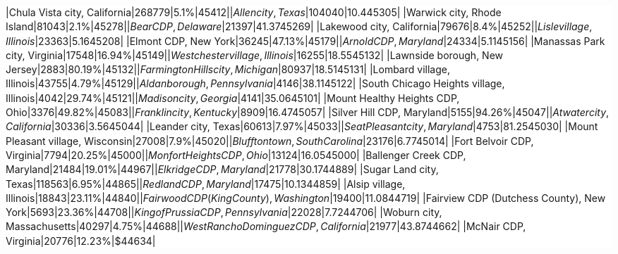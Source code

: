 |Chula Vista city, California|268779|5.1%|$45412|
|Allen city, Texas|104040|10.4%|$45305|
|Warwick city, Rhode Island|81043|2.1%|$45278|
|Bear CDP, Delaware|21397|41.37%|$45269|
|Lakewood city, California|79676|8.4%|$45252|
|Lisle village, Illinois|23363|5.16%|$45208|
|Elmont CDP, New York|36245|47.13%|$45179|
|Arnold CDP, Maryland|24334|5.11%|$45156|
|Manassas Park city, Virginia|17548|16.94%|$45149|
|Westchester village, Illinois|16255|18.55%|$45132|
|Lawnside borough, New Jersey|2883|80.19%|$45132|
|Farmington Hills city, Michigan|80937|18.51%|$45131|
|Lombard village, Illinois|43755|4.79%|$45129|
|Aldan borough, Pennsylvania|4146|38.11%|$45122|
|South Chicago Heights village, Illinois|4042|29.74%|$45121|
|Madison city, Georgia|4141|35.06%|$45101|
|Mount Healthy Heights CDP, Ohio|3376|49.82%|$45083|
|Franklin city, Kentucky|8909|16.47%|$45057|
|Silver Hill CDP, Maryland|5155|94.26%|$45047|
|Atwater city, California|30336|3.56%|$45044|
|Leander city, Texas|60613|7.97%|$45033|
|Seat Pleasant city, Maryland|4753|81.25%|$45030|
|Mount Pleasant village, Wisconsin|27008|7.9%|$45020|
|Bluffton town, South Carolina|23176|6.77%|$45014|
|Fort Belvoir CDP, Virginia|7794|20.25%|$45000|
|Monfort Heights CDP, Ohio|13124|16.05%|$45000|
|Ballenger Creek CDP, Maryland|21484|19.01%|$44967|
|Elkridge CDP, Maryland|21778|30.17%|$44889|
|Sugar Land city, Texas|118563|6.95%|$44865|
|Redland CDP, Maryland|17475|10.13%|$44859|
|Alsip village, Illinois|18843|23.11%|$44840|
|Fairwood CDP (King County), Washington|19400|11.08%|$44719|
|Fairview CDP (Dutchess County), New York|5693|23.36%|$44708|
|King of Prussia CDP, Pennsylvania|22028|7.72%|$44706|
|Woburn city, Massachusetts|40297|4.75%|$44688|
|West Rancho Dominguez CDP, California|21977|43.87%|$44662|
|McNair CDP, Virginia|20776|12.23%|$44634|